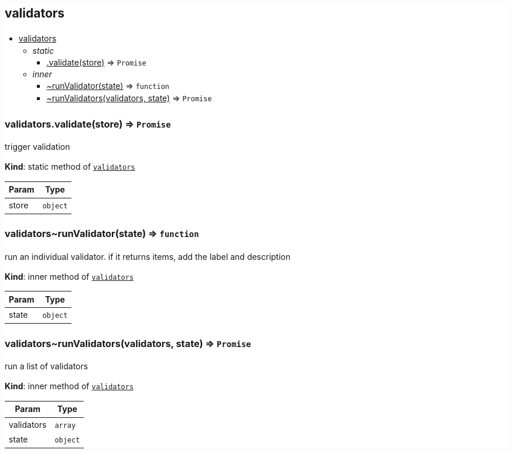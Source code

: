 <a name="module_validators"></a>

## validators

* [validators](#module_validators)
    * _static_
        * [.validate(store)](#module_validators.validate) ⇒ <code>Promise</code>
    * _inner_
        * [~runValidator(state)](#module_validators..runValidator) ⇒ <code>function</code>
        * [~runValidators(validators, state)](#module_validators..runValidators) ⇒ <code>Promise</code>

<a name="module_validators.validate"></a>

### validators.validate(store) ⇒ <code>Promise</code>
trigger validation

**Kind**: static method of [<code>validators</code>](#module_validators)  

| Param | Type |
| --- | --- |
| store | <code>object</code> | 

<a name="module_validators..runValidator"></a>

### validators~runValidator(state) ⇒ <code>function</code>
run an individual validator. if it returns items, add the label and description

**Kind**: inner method of [<code>validators</code>](#module_validators)  

| Param | Type |
| --- | --- |
| state | <code>object</code> | 

<a name="module_validators..runValidators"></a>

### validators~runValidators(validators, state) ⇒ <code>Promise</code>
run a list of validators

**Kind**: inner method of [<code>validators</code>](#module_validators)  

| Param | Type |
| --- | --- |
| validators | <code>array</code> | 
| state | <code>object</code> | 

